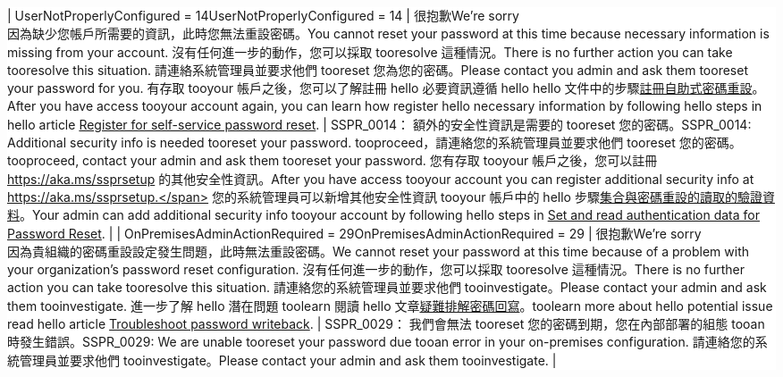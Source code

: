 | <span data-ttu-id="8e943-149">UserNotProperlyConfigured = 14</span><span class="sxs-lookup"><span data-stu-id="8e943-149">UserNotProperlyConfigured = 14</span></span> | <span data-ttu-id="8e943-150">很抱歉</span><span class="sxs-lookup"><span data-stu-id="8e943-150">We’re sorry</span></span> <br> <span data-ttu-id="8e943-151">因為缺少您帳戶所需要的資訊，此時您無法重設密碼。</span><span class="sxs-lookup"><span data-stu-id="8e943-151">You cannot reset your password at this time because necessary information is missing from your account.</span></span> <span data-ttu-id="8e943-152">沒有任何進一步的動作，您可以採取 tooresolve 這種情況。</span><span class="sxs-lookup"><span data-stu-id="8e943-152">There is no further action you can take tooresolve this situation.</span></span> <span data-ttu-id="8e943-153">請連絡系統管理員並要求他們 tooreset 您為您的密碼。</span><span class="sxs-lookup"><span data-stu-id="8e943-153">Please contact you admin and ask them tooreset your password for you.</span></span> <span data-ttu-id="8e943-154">有存取 tooyour 帳戶之後，您可以了解註冊 hello 必要資訊遵循 hello hello 文件中的步驟[註冊自助式密碼重設](https://docs.microsoft.com/en-us/azure/active-directory/active-directory-passwords-reset-register)。</span><span class="sxs-lookup"><span data-stu-id="8e943-154">After you have access tooyour account again, you can learn how register hello necessary information by following hello steps in hello article [Register for self-service password reset](https://docs.microsoft.com/en-us/azure/active-directory/active-directory-passwords-reset-register).</span></span> | <span data-ttu-id="8e943-155">SSPR_0014： 額外的安全性資訊是需要的 tooreset 您的密碼。</span><span class="sxs-lookup"><span data-stu-id="8e943-155">SSPR_0014: Additional security info is needed tooreset your password.</span></span> <span data-ttu-id="8e943-156">tooproceed，請連絡您的系統管理員並要求他們 tooreset 您的密碼。</span><span class="sxs-lookup"><span data-stu-id="8e943-156">tooproceed, contact your admin and ask them tooreset your password.</span></span> <span data-ttu-id="8e943-157">您有存取 tooyour 帳戶之後，您可以註冊 https://aka.ms/ssprsetup 的其他安全性資訊。</span><span class="sxs-lookup"><span data-stu-id="8e943-157">After you have access tooyour account you can register additional security info at https://aka.ms/ssprsetup.</span></span> <span data-ttu-id="8e943-158">您的系統管理員可以新增其他安全性資訊 tooyour 帳戶中的 hello 步驟[集合與密碼重設的讀取的驗證資料](https://docs.microsoft.com/azure/active-directory/active-directory-passwords-data#set-and-read-authentication-data-using-powershell)。</span><span class="sxs-lookup"><span data-stu-id="8e943-158">Your admin can add additional security info tooyour account by following hello steps in [Set and read authentication data for Password Reset](https://docs.microsoft.com/azure/active-directory/active-directory-passwords-data#set-and-read-authentication-data-using-powershell).</span></span> |
| <span data-ttu-id="8e943-159">OnPremisesAdminActionRequired = 29</span><span class="sxs-lookup"><span data-stu-id="8e943-159">OnPremisesAdminActionRequired = 29</span></span> | <span data-ttu-id="8e943-160">很抱歉</span><span class="sxs-lookup"><span data-stu-id="8e943-160">We’re sorry</span></span> <br> <span data-ttu-id="8e943-161">因為貴組織的密碼重設設定發生問題，此時無法重設密碼。</span><span class="sxs-lookup"><span data-stu-id="8e943-161">We cannot reset your password at this time because of a problem with your organization’s password reset configuration.</span></span> <span data-ttu-id="8e943-162">沒有任何進一步的動作，您可以採取 tooresolve 這種情況。</span><span class="sxs-lookup"><span data-stu-id="8e943-162">There is no further action you can take tooresolve this situation.</span></span> <span data-ttu-id="8e943-163">請連絡您的系統管理員並要求他們 tooinvestigate。</span><span class="sxs-lookup"><span data-stu-id="8e943-163">Please contact your admin and ask them tooinvestigate.</span></span> <span data-ttu-id="8e943-164">進一步了解 hello 潛在問題 toolearn 閱讀 hello 文章[疑難排解密碼回寫](https://docs.microsoft.com/en-us/azure/active-directory/active-directory-passwords-troubleshoot#troubleshoot-password-writeback)。</span><span class="sxs-lookup"><span data-stu-id="8e943-164">toolearn more about hello potential issue read hello article [Troubleshoot password writeback](https://docs.microsoft.com/en-us/azure/active-directory/active-directory-passwords-troubleshoot#troubleshoot-password-writeback).</span></span> | <span data-ttu-id="8e943-165">SSPR_0029： 我們會無法 tooreset 您的密碼到期，您在內部部署的組態 tooan 時發生錯誤。</span><span class="sxs-lookup"><span data-stu-id="8e943-165">SSPR_0029: We are unable tooreset your password due tooan error in your on-premises configuration.</span></span> <span data-ttu-id="8e943-166">請連絡您的系統管理員並要求他們 tooinvestigate。</span><span class="sxs-lookup"><span data-stu-id="8e943-166">Please contact your admin and ask them tooinvestigate.</span></span> |